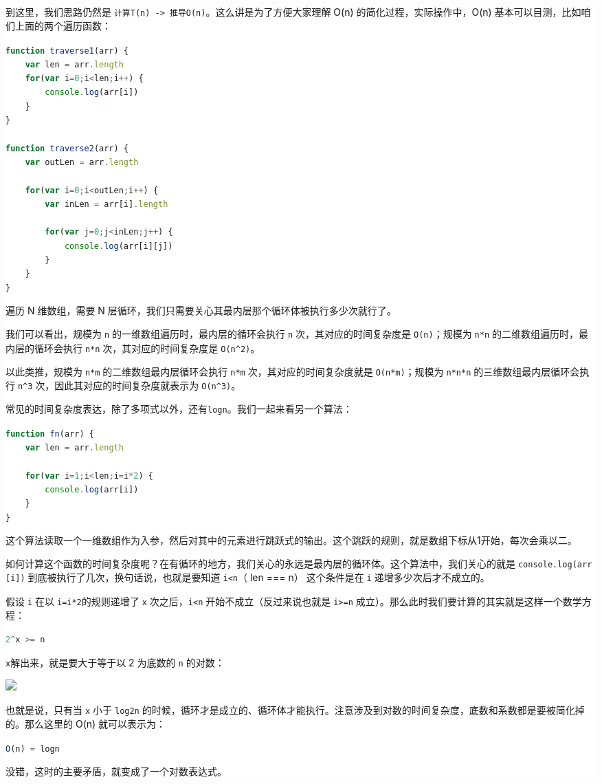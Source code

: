 到这里，我们思路仍然是 `计算T(n) -> 推导O(n)`。这么讲是为了方便大家理解 O(n) 的简化过程，实际操作中，O(n) 基本可以目测，比如咱们上面的两个遍历函数： 

```js
function traverse1(arr) {
    var len = arr.length
    for(var i=0;i<len;i++) {
        console.log(arr[i])
    }
}

function traverse2(arr) {
    var outLen = arr.length

    for(var i=0;i<outLen;i++) {
        var inLen = arr[i].length

        for(var j=0;j<inLen;j++) { 
            console.log(arr[i][j])
        }
    }
}
```
遍历 N 维数组，需要 N 层循环，我们只需要关心其最内层那个循环体被执行多少次就行了。     

我们可以看出，规模为 `n` 的一维数组遍历时，最内层的循环会执行 `n` 次，其对应的时间复杂度是 `O(n)`；规模为 `n*n` 的二维数组遍历时，最内层的循环会执行 `n*n` 次，其对应的时间复杂度是 `O(n^2)`。     

以此类推，规模为 `n*m` 的二维数组最内层循环会执行 `n*m` 次，其对应的时间复杂度就是 `O(n*m)`；规模为 `n*n*n` 的三维数组最内层循环会执行 `n^3` 次，因此其对应的时间复杂度就表示为 `O(n^3)`。
  
常见的时间复杂度表达，除了多项式以外，还有`logn`。我们一起来看另一个算法：  
```js
function fn(arr) {
    var len = arr.length  
    
    for(var i=1;i<len;i=i*2) {
        console.log(arr[i])
    }
}
```
这个算法读取一个一维数组作为入参，然后对其中的元素进行跳跃式的输出。这个跳跃的规则，就是数组下标从1开始，每次会乘以二。   

如何计算这个函数的时间复杂度呢？在有循环的地方，我们关心的永远是最内层的循环体。这个算法中，我们关心的就是 `console.log(arr[i])` 到底被执行了几次，换句话说，也就是要知道 `i<n`（ len === n） 这个条件是在 `i` 递增多少次后才不成立的。     
  
假设 `i` 在以 `i=i*2`的规则递增了 `x` 次之后，`i<n` 开始不成立（反过来说也就是 `i>=n` 成立）。那么此时我们要计算的其实就是这样一个数学方程：  
 ```js
 2^x >= n
 ```  
 `x`解出来，就是要大于等于以 2 为底数的 `n` 的对数：  

![](https://p1-jj.byteimg.com/tos-cn-i-t2oaga2asx/gold-user-assets/2020/4/6/1714f5c2b41495c3~tplv-t2oaga2asx-image.image)

也就是说，只有当 `x` 小于 `log2n` 的时候，循环才是成立的、循环体才能执行。注意涉及到对数的时间复杂度，底数和系数都是要被简化掉的。那么这里的 O(n) 就可以表示为：   
```js
O(n) = logn
```  
没错，这时的主要矛盾，就变成了一个对数表达式。     
